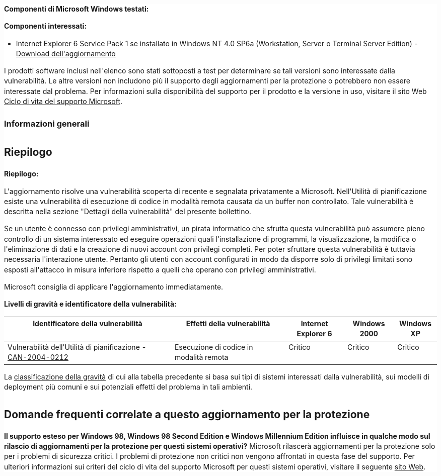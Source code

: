 **Componenti di Microsoft Windows testati:**

**Componenti interessati:**

-   Internet Explorer 6 Service Pack 1 se installato in Windows NT 4.0 SP6a (Workstation, Server o Terminal Server Edition) - [Download dell'aggiornamento](http://www.microsoft.com/downloads/details.aspx?familyid=d4f57f82-d2ba-411a-8b40-77a3d80e58ac&displaylang=it)

I prodotti software inclusi nell'elenco sono stati sottoposti a test per determinare se tali versioni sono interessate dalla vulnerabilità. Le altre versioni non includono più il supporto degli aggiornamenti per la protezione o potrebbero non essere interessate dal problema. Per informazioni sulla disponibilità del supporto per il prodotto e la versione in uso, visitare il sito Web [Ciclo di vita del supporto Microsoft](http://go.microsoft.com/fwlink/?linkid=21742).

### Informazioni generali

Riepilogo
---------

<span></span>
**Riepilogo:**

L'aggiornamento risolve una vulnerabilità scoperta di recente e segnalata privatamente a Microsoft. Nell'Utilità di pianificazione esiste una vulnerabilità di esecuzione di codice in modalità remota causata da un buffer non controllato. Tale vulnerabilità è descritta nella sezione "Dettagli della vulnerabilità" del presente bollettino.

Se un utente è connesso con privilegi amministrativi, un pirata informatico che sfrutta questa vulnerabilità può assumere pieno controllo di un sistema interessato ed eseguire operazioni quali l'installazione di programmi, la visualizzazione, la modifica o l'eliminazione di dati e la creazione di nuovi account con privilegi completi. Per poter sfruttare questa vulnerabilità è tuttavia necessaria l'interazione utente. Pertanto gli utenti con account configurati in modo da disporre solo di privilegi limitati sono esposti all'attacco in misura inferiore rispetto a quelli che operano con privilegi amministrativi.

Microsoft consiglia di applicare l'aggiornamento immediatamente.

**Livelli di gravità e identificatore della vulnerabilità:**

| Identificatore della vulnerabilità                                                                                              | Effetti della vulnerabilità             | Internet Explorer 6 | Windows 2000 | Windows XP |
|---------------------------------------------------------------------------------------------------------------------------------|-----------------------------------------|---------------------|--------------|------------|
| Vulnerabilità dell'Utilità di pianificazione - [CAN-2004-0212](http://www.cve.mitre.org/cgi-bin/cvename.cgi?name=can-2004-0212) | Esecuzione di codice in modalità remota | Critico             | Critico      | Critico    |

La [classificazione della gravità](http://technet.microsoft.com/security/bulletin/rating) di cui alla tabella precedente si basa sui tipi di sistemi interessati dalla vulnerabilità, sui modelli di deployment più comuni e sui potenziali effetti del problema in tali ambienti.

Domande frequenti correlate a questo aggiornamento per la protezione
--------------------------------------------------------------------

<span></span>
**Il supporto esteso per Windows 98, Windows 98 Second Edition e Windows Millennium Edition influisce in qualche modo sul rilascio di aggiornamenti per la protezione per questi sistemi operativi?**
Microsoft rilascerà aggiornamenti per la protezione solo per i problemi di sicurezza critici. I problemi di protezione non critici non vengono affrontati in questa fase del supporto. Per ulteriori informazioni sui criteri del ciclo di vita del supporto Microsoft per questi sistemi operativi, visitare il seguente [sito Web](http://support.microsoft.com/default.aspx?pr=lifean1).
